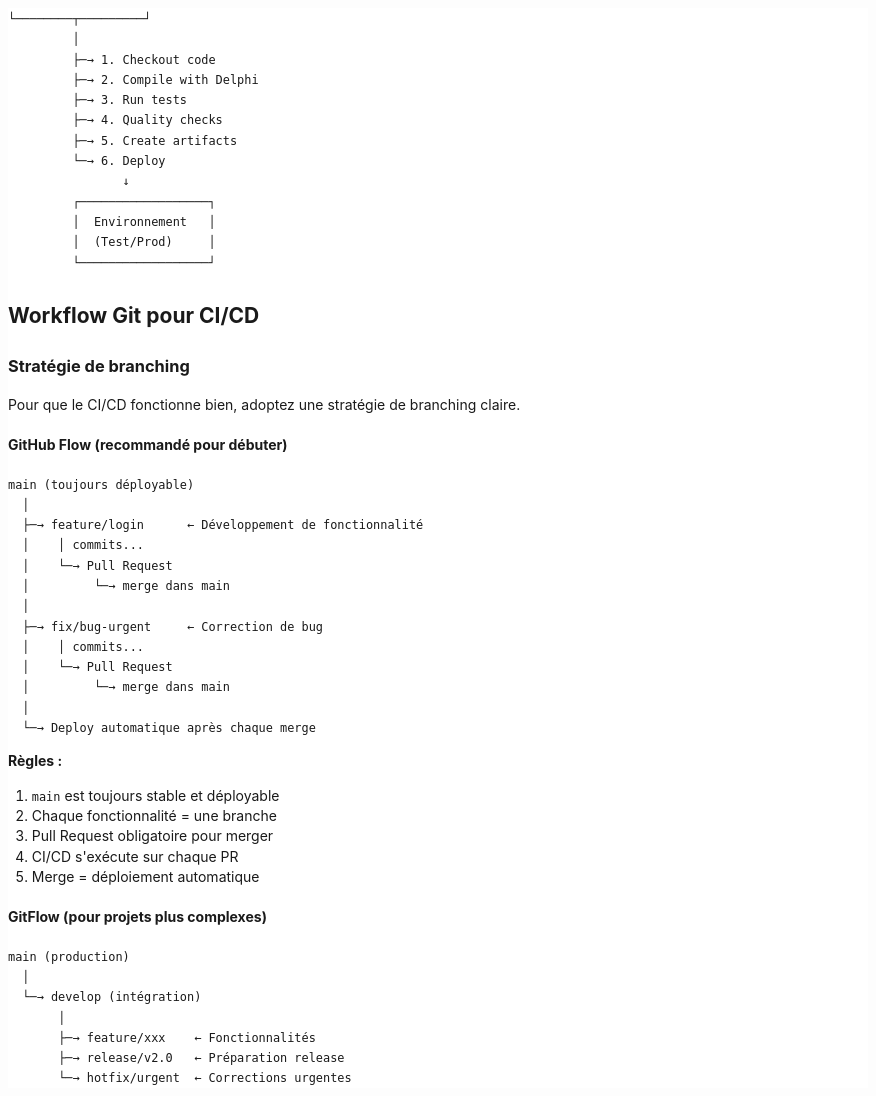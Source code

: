 ```
└────────┬─────────┘
         │
         ├─→ 1. Checkout code
         ├─→ 2. Compile with Delphi
         ├─→ 3. Run tests
         ├─→ 4. Quality checks
         ├─→ 5. Create artifacts
         └─→ 6. Deploy
                ↓
         ┌──────────────────┐
         │  Environnement   │
         │  (Test/Prod)     │
         └──────────────────┘
```

## Workflow Git pour CI/CD

### Stratégie de branching

Pour que le CI/CD fonctionne bien, adoptez une stratégie de branching claire.

#### GitHub Flow (recommandé pour débuter)

```
main (toujours déployable)
  │
  ├─→ feature/login      ← Développement de fonctionnalité
  │    │ commits...
  │    └─→ Pull Request
  │         └─→ merge dans main
  │
  ├─→ fix/bug-urgent     ← Correction de bug
  │    │ commits...
  │    └─→ Pull Request
  │         └─→ merge dans main
  │
  └─→ Deploy automatique après chaque merge
```

**Règles :**
1. `main` est toujours stable et déployable
2. Chaque fonctionnalité = une branche
3. Pull Request obligatoire pour merger
4. CI/CD s'exécute sur chaque PR
5. Merge = déploiement automatique

#### GitFlow (pour projets plus complexes)

```
main (production)
  │
  └─→ develop (intégration)
       │
       ├─→ feature/xxx    ← Fonctionnalités
       ├─→ release/v2.0   ← Préparation release
       └─→ hotfix/urgent  ← Corrections urgentes
```
